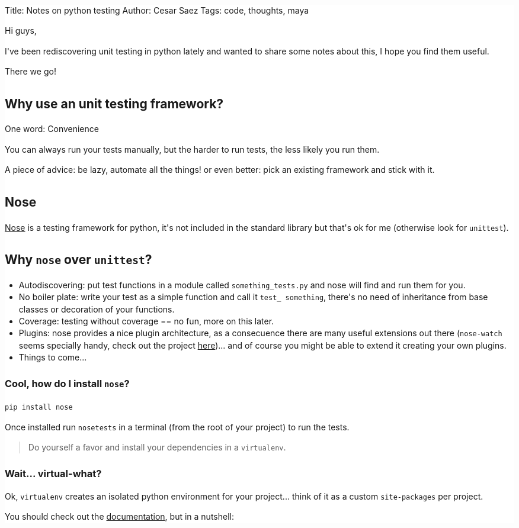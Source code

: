 Title: Notes on python testing
Author: Cesar Saez
Tags: code, thoughts, maya

Hi guys,

I've been rediscovering unit testing in python lately and wanted to share some notes about this, I hope you find them useful.

There we go!

## Why use an unit testing framework?

One word: Convenience

You can always run your tests manually, but the harder to run tests, the less
likely you run them.

A piece of advice: be lazy, automate all the things! or even better: pick an
existing framework and stick with it.

## Nose

[Nose](http://nose.readthedocs.org/en/latest/) is a testing framework for python, it's not included in the standard library but that's ok for me (otherwise look for `unittest`).

## Why `nose` over `unittest`?

* Autodiscovering: put test functions in a module called `something_tests.py` and nose will find and run them for you.
* No boiler plate: write your test as a simple function and call it
`test_ something`, there's no need of inheritance from base classes or
decoration of your functions.
* Coverage: testing without coverage == no fun, more on this later.
* Plugins: nose provides a nice plugin architecture, as a consecuence there
are many useful extensions out there (`nose-watch` seems specially handy, check
out the project [here](https://github.com/lukaszb/nose-watch))... and of
course you might be able to extend it creating your own plugins.
* Things to come...

### Cool, how do I install `nose`?

    pip install nose

Once installed run `nosetests` in a terminal (from the root of your project) to run the tests.

> Do yourself a favor and install your dependencies in a `virtualenv`.

### Wait... virtual-what?

Ok, `virtualenv` creates an isolated python environment for your project... think of it as a custom `site-packages` per project.

You should check out the [documentation](https://virtualenv.pypa.io/en/latest/index.html), but in a nutshell:
